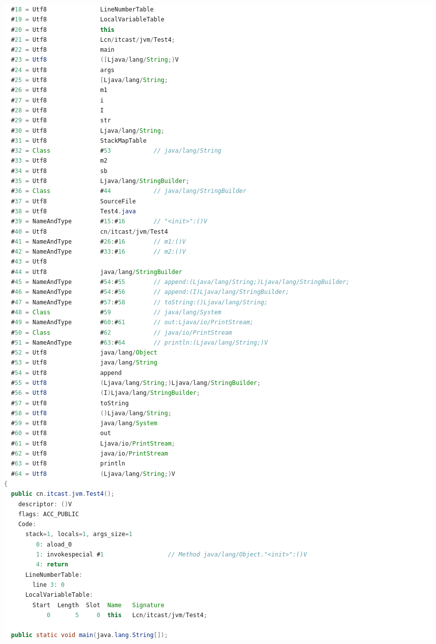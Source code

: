 ~~~java
  #18 = Utf8               LineNumberTable
  #19 = Utf8               LocalVariableTable
  #20 = Utf8               this
  #21 = Utf8               Lcn/itcast/jvm/Test4;
  #22 = Utf8               main
  #23 = Utf8               ([Ljava/lang/String;)V
  #24 = Utf8               args
  #25 = Utf8               [Ljava/lang/String;
  #26 = Utf8               m1
  #27 = Utf8               i
  #28 = Utf8               I
  #29 = Utf8               str
  #30 = Utf8               Ljava/lang/String;
  #31 = Utf8               StackMapTable
  #32 = Class              #53            // java/lang/String
  #33 = Utf8               m2
  #34 = Utf8               sb
  #35 = Utf8               Ljava/lang/StringBuilder;
  #36 = Class              #44            // java/lang/StringBuilder
  #37 = Utf8               SourceFile
  #38 = Utf8               Test4.java
  #39 = NameAndType        #15:#16        // "<init>":()V
  #40 = Utf8               cn/itcast/jvm/Test4
  #41 = NameAndType        #26:#16        // m1:()V
  #42 = NameAndType        #33:#16        // m2:()V
  #43 = Utf8
  #44 = Utf8               java/lang/StringBuilder
  #45 = NameAndType        #54:#55        // append:(Ljava/lang/String;)Ljava/lang/StringBuilder;
  #46 = NameAndType        #54:#56        // append:(I)Ljava/lang/StringBuilder;
  #47 = NameAndType        #57:#58        // toString:()Ljava/lang/String;
  #48 = Class              #59            // java/lang/System
  #49 = NameAndType        #60:#61        // out:Ljava/io/PrintStream;
  #50 = Class              #62            // java/io/PrintStream
  #51 = NameAndType        #63:#64        // println:(Ljava/lang/String;)V
  #52 = Utf8               java/lang/Object
  #53 = Utf8               java/lang/String
  #54 = Utf8               append
  #55 = Utf8               (Ljava/lang/String;)Ljava/lang/StringBuilder;
  #56 = Utf8               (I)Ljava/lang/StringBuilder;
  #57 = Utf8               toString
  #58 = Utf8               ()Ljava/lang/String;
  #59 = Utf8               java/lang/System
  #60 = Utf8               out
  #61 = Utf8               Ljava/io/PrintStream;
  #62 = Utf8               java/io/PrintStream
  #63 = Utf8               println
  #64 = Utf8               (Ljava/lang/String;)V
{
  public cn.itcast.jvm.Test4();
    descriptor: ()V
    flags: ACC_PUBLIC
    Code:
      stack=1, locals=1, args_size=1
         0: aload_0
         1: invokespecial #1                  // Method java/lang/Object."<init>":()V
         4: return
      LineNumberTable:
        line 3: 0
      LocalVariableTable:
        Start  Length  Slot  Name   Signature
            0       5     0  this   Lcn/itcast/jvm/Test4;

  public static void main(java.lang.String[]);
~~~